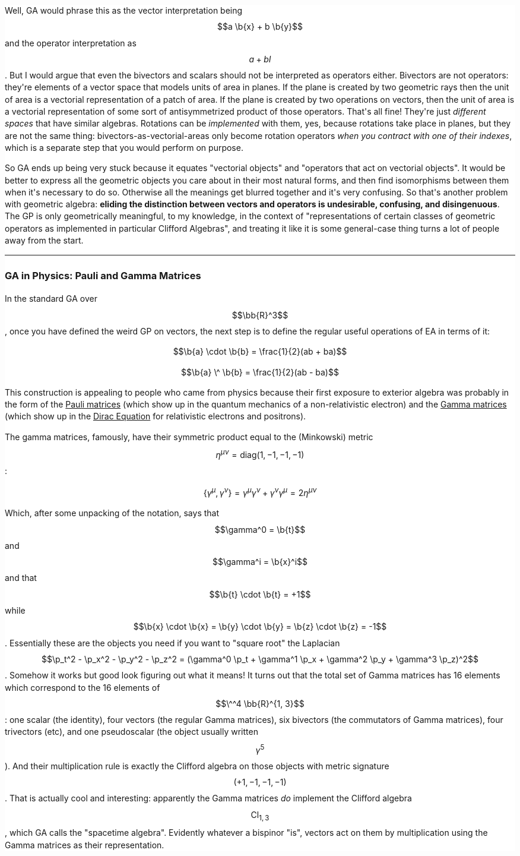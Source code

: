 Well, GA would phrase this as the vector interpretation being $$a \b{x} + b \b{y}$$ and the operator interpretation as $$a + b I$$. But I would argue that even the bivectors and scalars should not be interpreted as operators either. Bivectors are not operators: they're elements of a vector space that models units of area in planes. If the plane is created by two geometric rays then the unit of area is a vectorial representation of a patch of area. If the plane is created by two operations on vectors, then the unit of area is a vectorial representation of some sort of antisymmetrized product of those operators. That's all fine! They're just _different spaces_ that have similar algebras. Rotations can be _implemented_ with them, yes, because rotations take place in planes, but they are not the same thing: bivectors-as-vectorial-areas only become rotation operators _when you contract with one of their indexes_, which is a separate step that you would perform on purpose.

So GA ends up being very stuck because it equates "vectorial objects" and "operators that act on vectorial objects". It would be better to express all the geometric objects you care about in their most natural forms, and then find isomorphisms between them when it's necessary to do so. Otherwise all the meanings get blurred together and it's very confusing. So that's another problem with geometric algebra: **eliding the distinction between vectors and operators is undesirable, confusing, and disingenuous**.  The GP is only geometrically meaningful, to my knowledge, in the context of "representations of certain classes of geometric operators as implemented in particular Clifford Algebras", and treating it like it is some general-case thing turns a lot of people away from the start. 

--------

### GA in Physics: Pauli and Gamma Matrices

In the standard GA over $$\bb{R}^3$$, once you have defined the weird GP on vectors, the next step is to define the regular useful operations of EA in terms of it:

$$\b{a} \cdot \b{b} = \frac{1}{2}(ab + ba)$$

$$\b{a} \^ \b{b} = \frac{1}{2}(ab - ba)$$

This construction is appealing to people who came from physics because their first exposure to exterior algebra was probably in the form of the [Pauli matrices](https://en.wikipedia.org/wiki/Pauli_matrices) (which show up in the quantum mechanics of a non-relativistic electron) and the [Gamma matrices](https://en.wikipedia.org/wiki/Gamma_matrices) (which show up in the [Dirac Equation](https://en.wikipedia.org/wiki/Dirac_equation) for relativistic electrons and positrons).

The gamma matrices, famously, have their symmetric product equal to the (Minkowski) metric $$\eta^{\mu \nu} = \text{diag}(1, -1, -1, -1)$$:

$$\{ \gamma^\mu, \gamma^\nu \} = \gamma^\mu \gamma^\nu + \gamma^\nu \gamma^\mu = 2 \eta^{\mu \nu}$$

Which, after some unpacking of the notation, says that $$\gamma^0 = \b{t}$$ and $$\gamma^i = \b{x}^i$$ and that $$\b{t} \cdot \b{t} = +1$$ while $$\b{x} \cdot \b{x} = \b{y} \cdot \b{y} = \b{z} \cdot \b{z} = -1$$. Essentially these are the objects you need if you want to "square root" the Laplacian $$\p_t^2 - \p_x^2 - \p_y^2 - \p_z^2 = (\gamma^0 \p_t + \gamma^1 \p_x + \gamma^2 \p_y + \gamma^3 \p_z)^2$$. Somehow it works but good look figuring out what it means! It turns out that the total set of Gamma matrices has 16 elements which correspond to the 16 elements of $$\^^4 \bb{R}^{1, 3}$$: one scalar (the identity), four vectors (the regular Gamma matrices), six bivectors (the commutators of Gamma matrices), four trivectors (etc), and one pseudoscalar (the object usually written $$\gamma^5$$). And their multiplication rule is exactly the Clifford algebra on those objects with metric signature $$(+1, -1, -1, -1)$$. That is actually cool and interesting: apparently the Gamma matrices _do_ implement the Clifford algebra $$\text{Cl}_{1,3}$$, which GA calls the "spacetime algebra". Evidently whatever a bispinor "is", vectors act on them by multiplication using the Gamma matrices as their representation.
